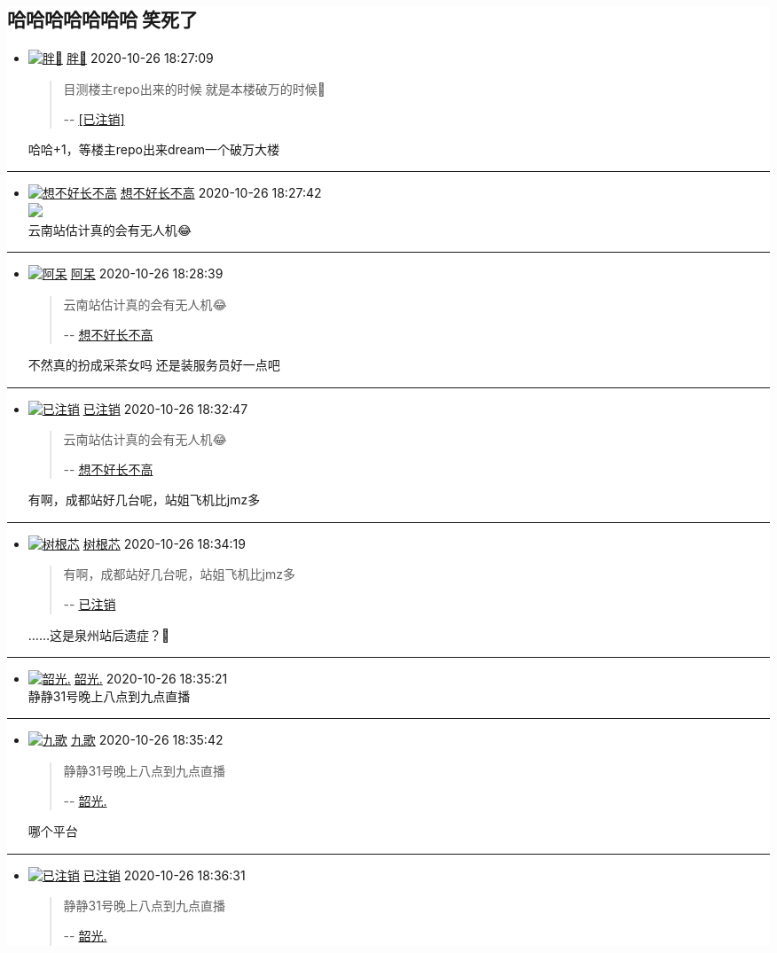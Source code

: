   哈哈哈哈哈哈哈 笑死了  
---
* [![胖🐯](https://img3.doubanio.com/icon/u171300359-1.jpg)](https://www.douban.com/people/171300359/)    [胖🐯](https://www.douban.com/people/171300359/)    2020-10-26 18:27:09  
  >目测楼主repo出来的时候 就是本楼破万的时候🤣  
  >
  >-- [[已注销]](https://www.douban.com/people/219008874/)  
  
  哈哈+1，等楼主repo出来dream一个破万大楼  
---
* [![想不好长不高](https://img9.doubanio.com/icon/u4098918-4.jpg)](https://www.douban.com/people/4098918/)    [想不好长不高](https://www.douban.com/people/4098918/)    2020-10-26 18:27:42  
  ![](https://img9.doubanio.com/view/richtext/large/public/p34141794.jpg)  
  云南站估计真的会有无人机😂  
---
* [![阿呆](https://img3.doubanio.com/icon/u223579792-1.jpg)](https://www.douban.com/people/223579792/)    [阿呆](https://www.douban.com/people/223579792/)    2020-10-26 18:28:39  
  >云南站估计真的会有无人机😂  
  >
  >-- [想不好长不高](https://www.douban.com/people/4098918/)  
  
  不然真的扮成采茶女吗 还是装服务员好一点吧  
---
* [![已注销](https://img1.doubanio.com/icon/u187860590-7.jpg)](https://www.douban.com/people/187860590/)    [已注销](https://www.douban.com/people/187860590/)    2020-10-26 18:32:47  
  >云南站估计真的会有无人机😂  
  >
  >-- [想不好长不高](https://www.douban.com/people/4098918/)  
  
  有啊，成都站好几台呢，站姐飞机比jmz多  
---
* [![树根芯](https://img3.doubanio.com/icon/u150517926-1.jpg)](https://www.douban.com/people/150517926/)    [树根芯](https://www.douban.com/people/150517926/)    2020-10-26 18:34:19  
  >有啊，成都站好几台呢，站姐飞机比jmz多  
  >
  >-- [已注销](https://www.douban.com/people/187860590/)  
  
  ……这是泉州站后遗症？🤣  
---
* [![韶光.](https://img9.doubanio.com/icon/u144946423-6.jpg)](https://www.douban.com/people/144946423/)    [韶光.](https://www.douban.com/people/144946423/)    2020-10-26 18:35:21  
  静静31号晚上八点到九点直播  
---
* [![九歌](https://img3.doubanio.com/icon/u220243048-1.jpg)](https://www.douban.com/people/220243048/)    [九歌](https://www.douban.com/people/220243048/)    2020-10-26 18:35:42  
  >静静31号晚上八点到九点直播  
  >
  >-- [韶光.](https://www.douban.com/people/144946423/)  
  
  哪个平台  
---
* [![已注销](https://img1.doubanio.com/icon/u187860590-7.jpg)](https://www.douban.com/people/187860590/)    [已注销](https://www.douban.com/people/187860590/)    2020-10-26 18:36:31  
  >静静31号晚上八点到九点直播  
  >
  >-- [韶光.](https://www.douban.com/people/144946423/)  
  